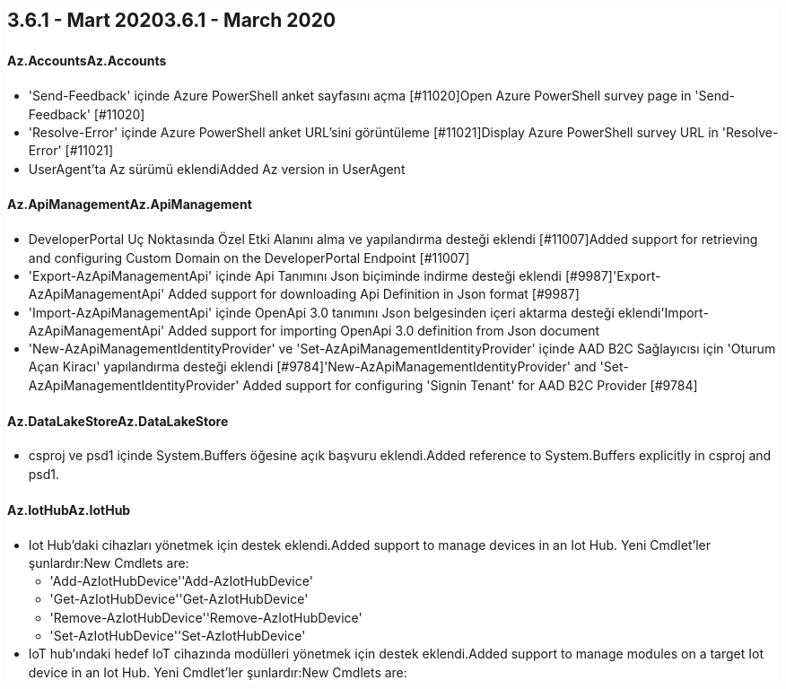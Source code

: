 ## <a name="361---march-2020"></a><span data-ttu-id="c05f1-279">3.6.1 - Mart 2020</span><span class="sxs-lookup"><span data-stu-id="c05f1-279">3.6.1 - March 2020</span></span>
#### <a name="azaccounts"></a><span data-ttu-id="c05f1-280">Az.Accounts</span><span class="sxs-lookup"><span data-stu-id="c05f1-280">Az.Accounts</span></span>
* <span data-ttu-id="c05f1-281">'Send-Feedback' içinde Azure PowerShell anket sayfasını açma [#11020]</span><span class="sxs-lookup"><span data-stu-id="c05f1-281">Open Azure PowerShell survey page in 'Send-Feedback' [#11020]</span></span>
* <span data-ttu-id="c05f1-282">'Resolve-Error' içinde Azure PowerShell anket URL’sini görüntüleme [#11021]</span><span class="sxs-lookup"><span data-stu-id="c05f1-282">Display Azure PowerShell survey URL in 'Resolve-Error' [#11021]</span></span>
* <span data-ttu-id="c05f1-283">UserAgent’ta Az sürümü eklendi</span><span class="sxs-lookup"><span data-stu-id="c05f1-283">Added Az version in UserAgent</span></span>

#### <a name="azapimanagement"></a><span data-ttu-id="c05f1-284">Az.ApiManagement</span><span class="sxs-lookup"><span data-stu-id="c05f1-284">Az.ApiManagement</span></span>
* <span data-ttu-id="c05f1-285">DeveloperPortal Uç Noktasında Özel Etki Alanını alma ve yapılandırma desteği eklendi [#11007]</span><span class="sxs-lookup"><span data-stu-id="c05f1-285">Added support for retrieving and configuring Custom Domain on the DeveloperPortal Endpoint [#11007]</span></span>
* <span data-ttu-id="c05f1-286">'Export-AzApiManagementApi' içinde Api Tanımını Json biçiminde indirme desteği eklendi [#9987]</span><span class="sxs-lookup"><span data-stu-id="c05f1-286">'Export-AzApiManagementApi' Added support for downloading Api Definition in Json format [#9987]</span></span>
* <span data-ttu-id="c05f1-287">'Import-AzApiManagementApi' içinde OpenApi 3.0 tanımını Json belgesinden içeri aktarma desteği eklendi</span><span class="sxs-lookup"><span data-stu-id="c05f1-287">'Import-AzApiManagementApi' Added support for importing OpenApi 3.0 definition from Json document</span></span>
* <span data-ttu-id="c05f1-288">'New-AzApiManagementIdentityProvider' ve 'Set-AzApiManagementIdentityProvider' içinde AAD B2C Sağlayıcısı için 'Oturum Açan Kiracı' yapılandırma desteği eklendi [#9784]</span><span class="sxs-lookup"><span data-stu-id="c05f1-288">'New-AzApiManagementIdentityProvider' and 'Set-AzApiManagementIdentityProvider' Added support for configuring 'Signin Tenant' for AAD B2C Provider [#9784]</span></span>

#### <a name="azdatalakestore"></a><span data-ttu-id="c05f1-289">Az.DataLakeStore</span><span class="sxs-lookup"><span data-stu-id="c05f1-289">Az.DataLakeStore</span></span>
* <span data-ttu-id="c05f1-290">csproj ve psd1 içinde System.Buffers öğesine açık başvuru eklendi.</span><span class="sxs-lookup"><span data-stu-id="c05f1-290">Added reference to System.Buffers explicitly in csproj and psd1.</span></span>

#### <a name="aziothub"></a><span data-ttu-id="c05f1-291">Az.IotHub</span><span class="sxs-lookup"><span data-stu-id="c05f1-291">Az.IotHub</span></span>
* <span data-ttu-id="c05f1-292">Iot Hub’daki cihazları yönetmek için destek eklendi.</span><span class="sxs-lookup"><span data-stu-id="c05f1-292">Added support to manage devices in an Iot Hub.</span></span> <span data-ttu-id="c05f1-293">Yeni Cmdlet’ler şunlardır:</span><span class="sxs-lookup"><span data-stu-id="c05f1-293">New Cmdlets are:</span></span>
    - <span data-ttu-id="c05f1-294">'Add-AzIotHubDevice'</span><span class="sxs-lookup"><span data-stu-id="c05f1-294">'Add-AzIotHubDevice'</span></span>
    - <span data-ttu-id="c05f1-295">'Get-AzIotHubDevice'</span><span class="sxs-lookup"><span data-stu-id="c05f1-295">'Get-AzIotHubDevice'</span></span>
    - <span data-ttu-id="c05f1-296">'Remove-AzIotHubDevice'</span><span class="sxs-lookup"><span data-stu-id="c05f1-296">'Remove-AzIotHubDevice'</span></span>
    - <span data-ttu-id="c05f1-297">'Set-AzIotHubDevice'</span><span class="sxs-lookup"><span data-stu-id="c05f1-297">'Set-AzIotHubDevice'</span></span>
* <span data-ttu-id="c05f1-298">IoT hub’ındaki hedef IoT cihazında modülleri yönetmek için destek eklendi.</span><span class="sxs-lookup"><span data-stu-id="c05f1-298">Added support to manage modules on a target Iot device in an Iot Hub.</span></span> <span data-ttu-id="c05f1-299">Yeni Cmdlet’ler şunlardır:</span><span class="sxs-lookup"><span data-stu-id="c05f1-299">New Cmdlets are:</span></span>